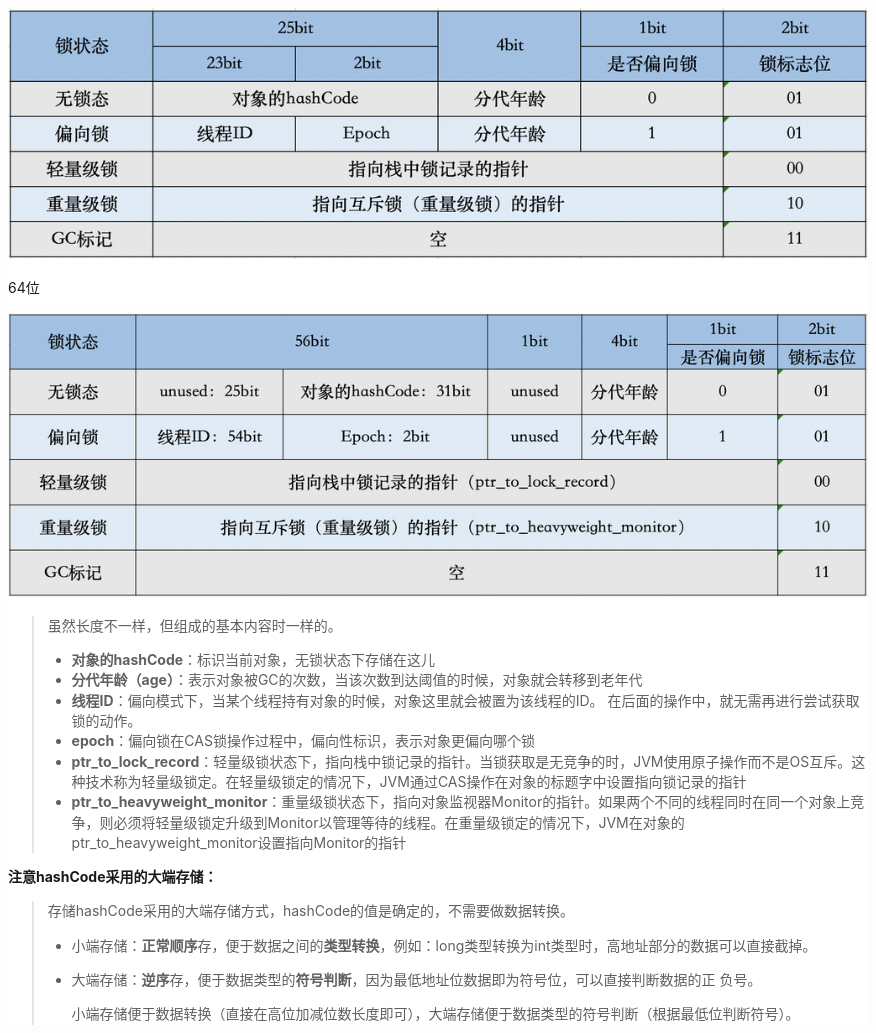 ![img](jvm.assets/1162587-20200918154115022-312986152.png)

64位

![img](jvm.assets/1162587-20200918154125385-1537793659.png)

> 虽然长度不一样，但组成的基本内容时一样的。
>
> - **对象的hashCode**：标识当前对象，无锁状态下存储在这儿
> - **分代年龄（age）**：表示对象被GC的次数，当该次数到达阈值的时候，对象就会转移到老年代
> - **线程ID**：偏向模式下，当某个线程持有对象的时候，对象这里就会被置为该线程的ID。 在后面的操作中，就无需再进行尝试获取锁的动作。
> - **epoch**：偏向锁在CAS锁操作过程中，偏向性标识，表示对象更偏向哪个锁
> - **ptr_to_lock_record**：轻量级锁状态下，指向栈中锁记录的指针。当锁获取是无竞争的时，JVM使用原子操作而不是OS互斥。这种技术称为轻量级锁定。在轻量级锁定的情况下，JVM通过CAS操作在对象的标题字中设置指向锁记录的指针
> - **ptr_to_heavyweight_monitor**：重量级锁状态下，指向对象监视器Monitor的指针。如果两个不同的线程同时在同一个对象上竞争，则必须将轻量级锁定升级到Monitor以管理等待的线程。在重量级锁定的情况下，JVM在对象的ptr_to_heavyweight_monitor设置指向Monitor的指针



**注意hashCode采用的大端存储：**

> 存储hashCode采用的大端存储方式，hashCode的值是确定的，不需要做数据转换。
>
> - 小端存储：**正常顺序**存，便于数据之间的**类型转换**，例如：long类型转换为int类型时，高地址部分的数据可以直接截掉。
>
> - 大端存储：**逆序**存，便于数据类型的**符号判断**，因为最低地址位数据即为符号位，可以直接判断数据的正
>   负号。
>
>   小端存储便于数据转换（直接在高位加减位数长度即可），大端存储便于数据类型的符号判断（根据最低位判断符号）。
